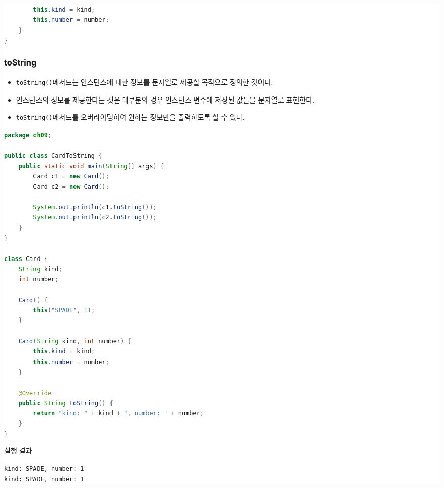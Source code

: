 ```java
        this.kind = kind;
        this.number = number;
    }
}
```

### toString

- `toString()`메서드는 인스턴스에 대한 정보를 문자열로 제공할 목적으로 정의한 것이다.

- 인스턴스의 정보를 제공한다는 것은 대부분의 경우 인스턴스 변수에 저장된 값들을 문자열로 표현한다.

- `toString()`메서드를 오버라이딩하여 원하는 정보만을 출력하도록 할 수 있다.

```java
package ch09;

public class CardToString {
    public static void main(String[] args) {
        Card c1 = new Card();
        Card c2 = new Card();

        System.out.println(c1.toString());
        System.out.println(c2.toString());
    }
}

class Card {
    String kind;
    int number;

    Card() {
        this("SPADE", 1);
    }

    Card(String kind, int number) {
        this.kind = kind;
        this.number = number;
    }

    @Override
    public String toString() {
        return "kind: " + kind + ", number: " + number;
    }
}
```

실행 결과

```bash
kind: SPADE, number: 1
kind: SPADE, number: 1
```
